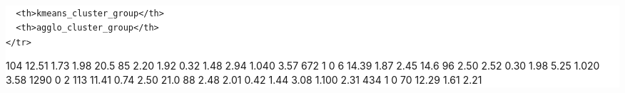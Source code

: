       <th>kmeans_cluster_group</th>
      <th>agglo_cluster_group</th>
    </tr>
  </thead>
  <tbody>
    <tr>
      <th>104</th>
      <td>12.51</td>
      <td>1.73</td>
      <td>1.98</td>
      <td>20.5</td>
      <td>85</td>
      <td>2.20</td>
      <td>1.92</td>
      <td>0.32</td>
      <td>1.48</td>
      <td>2.94</td>
      <td>1.040</td>
      <td>3.57</td>
      <td>672</td>
      <td>1</td>
      <td>0</td>
    </tr>
    <tr>
      <th>6</th>
      <td>14.39</td>
      <td>1.87</td>
      <td>2.45</td>
      <td>14.6</td>
      <td>96</td>
      <td>2.50</td>
      <td>2.52</td>
      <td>0.30</td>
      <td>1.98</td>
      <td>5.25</td>
      <td>1.020</td>
      <td>3.58</td>
      <td>1290</td>
      <td>0</td>
      <td>2</td>
    </tr>
    <tr>
      <th>113</th>
      <td>11.41</td>
      <td>0.74</td>
      <td>2.50</td>
      <td>21.0</td>
      <td>88</td>
      <td>2.48</td>
      <td>2.01</td>
      <td>0.42</td>
      <td>1.44</td>
      <td>3.08</td>
      <td>1.100</td>
      <td>2.31</td>
      <td>434</td>
      <td>1</td>
      <td>0</td>
    </tr>
    <tr>
      <th>70</th>
      <td>12.29</td>
      <td>1.61</td>
      <td>2.21</td>